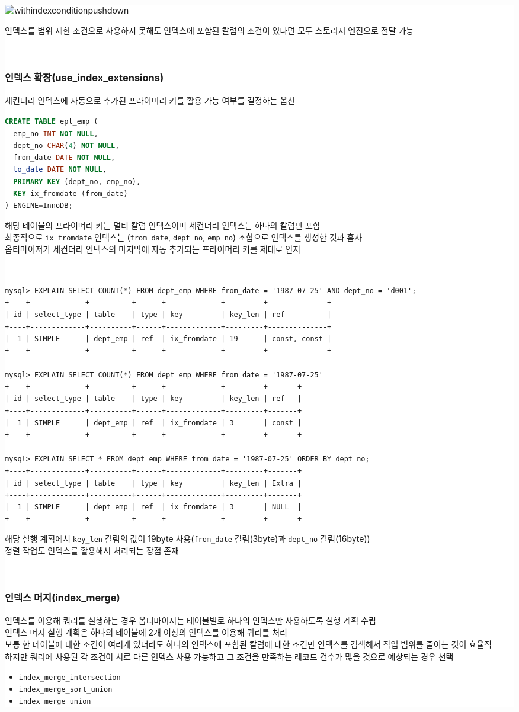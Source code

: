 <img width="550" alt="withindexconditionpushdown" src="https://github.com/user-attachments/assets/bc98c353-7816-4eed-ba30-50f8cbb377bf" />

인덱스를 범위 제한 조건으로 사용하지 못해도 인덱스에 포함된 칼럼의 조건이 있다면 모두 스토리지 엔진으로 전달 가능  

<br>

### 인덱스 확장(use_index_extensions)
세컨더리 인덱스에 자동으로 추가된 프라이머리 키를 활용 가능 여부를 결정하는 옵션  

```sql
CREATE TABLE ept_emp (
  emp_no INT NOT NULL,
  dept_no CHAR(4) NOT NULL,
  from_date DATE NOT NULL,
  to_date DATE NOT NULL,
  PRIMARY KEY (dept_no, emp_no),
  KEY ix_fromdate (from_date)
) ENGINE=InnoDB;
```

해당 테이블의 프라이머리 키는 멀티 칼럼 인덱스이며 세컨더리 인덱스는 하나의 칼럼만 포함  
최종적으로 `ix_fromdate` 인덱스는 (`from_date`, `dept_no`, `emp_no`) 조합으로 인덱스를 생성한 것과 흡사  
옵티마이저가 세컨더리 인덱스의 마지막에 자동 추가되는 프라이머리 키를 제대로 인지  

<br>

```
mysql> EXPLAIN SELECT COUNT(*) FROM dept_emp WHERE from_date = '1987-07-25' AND dept_no = 'd001';
+----+-------------+----------+------+-------------+---------+--------------+
| id | select_type | table    | type | key         | key_len | ref          |
+----+-------------+----------+------+-------------+---------+--------------+
|  1 | SIMPLE      | dept_emp | ref  | ix_fromdate | 19      | const, const |
+----+-------------+----------+------+-------------+---------+--------------+

mysql> EXPLAIN SELECT COUNT(*) FROM dept_emp WHERE from_date = '1987-07-25'
+----+-------------+----------+------+-------------+---------+-------+
| id | select_type | table    | type | key         | key_len | ref   |
+----+-------------+----------+------+-------------+---------+-------+
|  1 | SIMPLE      | dept_emp | ref  | ix_fromdate | 3       | const |
+----+-------------+----------+------+-------------+---------+-------+

mysql> EXPLAIN SELECT * FROM dept_emp WHERE from_date = '1987-07-25' ORDER BY dept_no;
+----+-------------+----------+------+-------------+---------+-------+
| id | select_type | table    | type | key         | key_len | Extra |
+----+-------------+----------+------+-------------+---------+-------+
|  1 | SIMPLE      | dept_emp | ref  | ix_fromdate | 3       | NULL  |
+----+-------------+----------+------+-------------+---------+-------+
```

해당 실행 계획에서 `key_len` 칼럼의 값이 19byte 사용(`from_date` 칼럼(3byte)과 `dept_no` 칼럼(16byte))  
정렬 작업도 인덱스를 활용해서 처리되는 장점 존재  

<br>


### 인덱스 머지(index_merge)
인덱스를 이용해 쿼리를 실행하는 경우 옵티마이저는 테이블별로 하나의 인덱스만 사용하도록 실행 계획 수립  
인덱스 머지 실행 계획은 하나의 테이블에 2개 이상의 인덱스를 이용해 쿼리를 처리  
보통 한 테이블에 대한 조건이 여러개 있더라도 하나의 인덱스에 포함된 칼럼에 대한 조건만 인덱스를 검색해서 작업 범위를 줄이는 것이 효율적  
하지만 쿼리에 사용된 각 조건이 서로 다른 인덱스 사용 가능하고 그 조건을 만족하는 레코드 건수가 많을 것으로 예상되는 경우 선택  
- `index_merge_intersection`
- `index_merge_sort_union`
- `index_merge_union`

